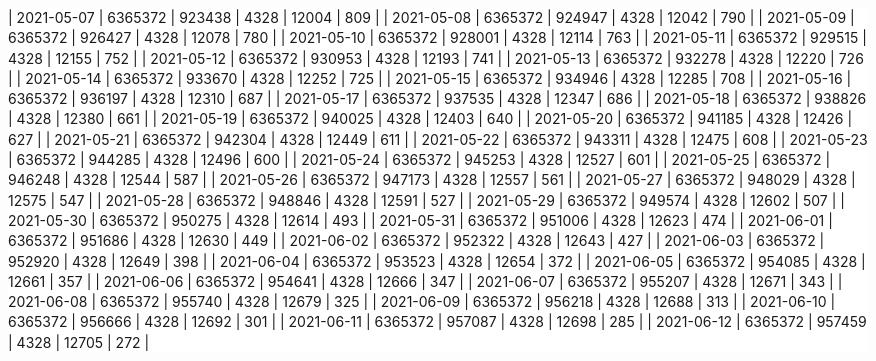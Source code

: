 | 2021-05-07 | 6365372 | 923438 | 4328 | 12004 | 809 |
| 2021-05-08 | 6365372 | 924947 | 4328 | 12042 | 790 |
| 2021-05-09 | 6365372 | 926427 | 4328 | 12078 | 780 |
| 2021-05-10 | 6365372 | 928001 | 4328 | 12114 | 763 |
| 2021-05-11 | 6365372 | 929515 | 4328 | 12155 | 752 |
| 2021-05-12 | 6365372 | 930953 | 4328 | 12193 | 741 |
| 2021-05-13 | 6365372 | 932278 | 4328 | 12220 | 726 |
| 2021-05-14 | 6365372 | 933670 | 4328 | 12252 | 725 |
| 2021-05-15 | 6365372 | 934946 | 4328 | 12285 | 708 |
| 2021-05-16 | 6365372 | 936197 | 4328 | 12310 | 687 |
| 2021-05-17 | 6365372 | 937535 | 4328 | 12347 | 686 |
| 2021-05-18 | 6365372 | 938826 | 4328 | 12380 | 661 |
| 2021-05-19 | 6365372 | 940025 | 4328 | 12403 | 640 |
| 2021-05-20 | 6365372 | 941185 | 4328 | 12426 | 627 |
| 2021-05-21 | 6365372 | 942304 | 4328 | 12449 | 611 |
| 2021-05-22 | 6365372 | 943311 | 4328 | 12475 | 608 |
| 2021-05-23 | 6365372 | 944285 | 4328 | 12496 | 600 |
| 2021-05-24 | 6365372 | 945253 | 4328 | 12527 | 601 |
| 2021-05-25 | 6365372 | 946248 | 4328 | 12544 | 587 |
| 2021-05-26 | 6365372 | 947173 | 4328 | 12557 | 561 |
| 2021-05-27 | 6365372 | 948029 | 4328 | 12575 | 547 |
| 2021-05-28 | 6365372 | 948846 | 4328 | 12591 | 527 |
| 2021-05-29 | 6365372 | 949574 | 4328 | 12602 | 507 |
| 2021-05-30 | 6365372 | 950275 | 4328 | 12614 | 493 |
| 2021-05-31 | 6365372 | 951006 | 4328 | 12623 | 474 |
| 2021-06-01 | 6365372 | 951686 | 4328 | 12630 | 449 |
| 2021-06-02 | 6365372 | 952322 | 4328 | 12643 | 427 |
| 2021-06-03 | 6365372 | 952920 | 4328 | 12649 | 398 |
| 2021-06-04 | 6365372 | 953523 | 4328 | 12654 | 372 |
| 2021-06-05 | 6365372 | 954085 | 4328 | 12661 | 357 |
| 2021-06-06 | 6365372 | 954641 | 4328 | 12666 | 347 |
| 2021-06-07 | 6365372 | 955207 | 4328 | 12671 | 343 |
| 2021-06-08 | 6365372 | 955740 | 4328 | 12679 | 325 |
| 2021-06-09 | 6365372 | 956218 | 4328 | 12688 | 313 |
| 2021-06-10 | 6365372 | 956666 | 4328 | 12692 | 301 |
| 2021-06-11 | 6365372 | 957087 | 4328 | 12698 | 285 |
| 2021-06-12 | 6365372 | 957459 | 4328 | 12705 | 272 |